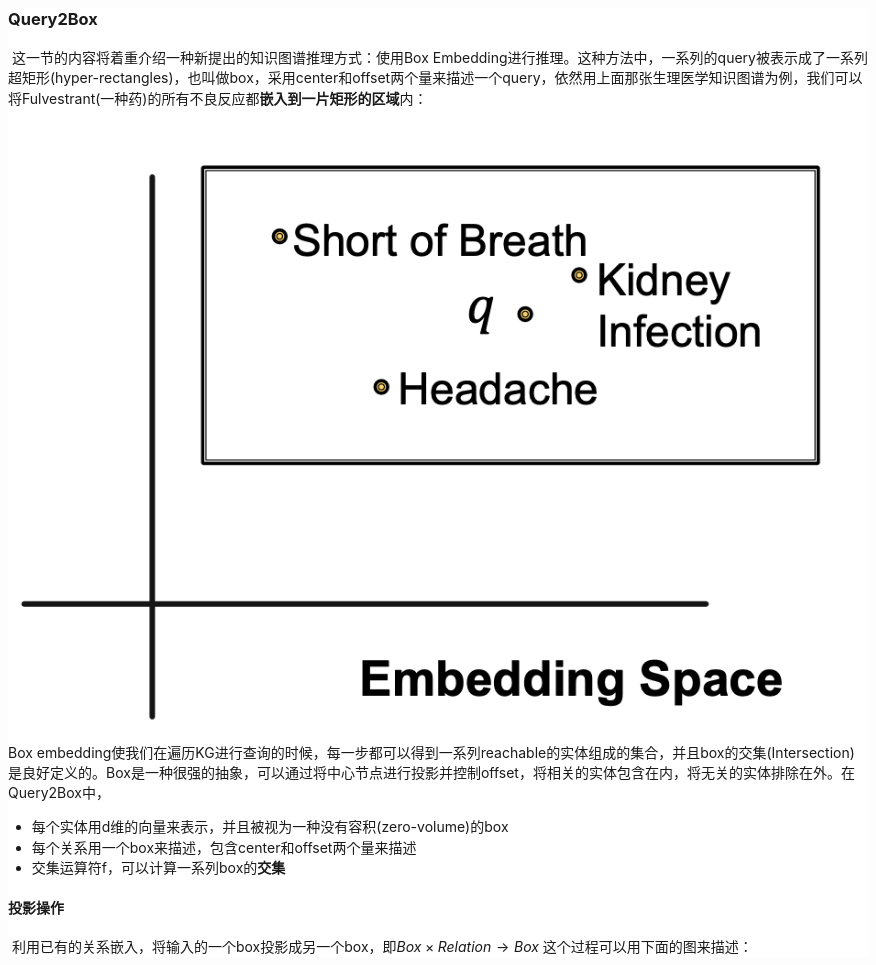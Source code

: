 ### Query2Box



​	  这一节的内容将着重介绍一种新提出的知识图谱推理方式：使用Box Embedding进行推理。这种方法中，一系列的query被表示成了一系列超矩形(hyper-rectangles)，也叫做box，采用center和offset两个量来描述一个query，依然用上面那张生理医学知识图谱为例，我们可以将Fulvestrant(一种药)的所有不良反应都**嵌入到一片矩形的区域**内：

![image-20210629154928968](./static/image-20210629154928968.png)
Box embedding使我们在遍历KG进行查询的时候，每一步都可以得到一系列reachable的实体组成的集合，并且box的交集(Intersection)是良好定义的。Box是一种很强的抽象，可以通过将中心节点进行投影并控制offset，将相关的实体包含在内，将无关的实体排除在外。在Query2Box中，

- 每个实体用d维的向量来表示，并且被视为一种没有容积(zero-volume)的box
- 每个关系用一个box来描述，包含center和offset两个量来描述
- 交集运算符f，可以计算一系列box的**交集**

#### 投影操作

​		利用已有的关系嵌入，将输入的一个box投影成另一个box，即$Box \times Relation\rightarrow Box$ 这个过程可以用下面的图来描述：
